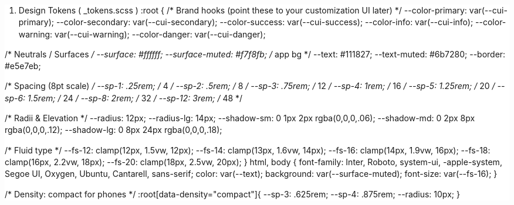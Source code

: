 1) Design Tokens ( _tokens.scss )
:root {
  /* Brand hooks (point these to your customization UI later) */
  --color-primary: var(--cui-primary);
  --color-secondary: var(--cui-secondary);
  --color-success: var(--cui-success);
  --color-info: var(--cui-info);
  --color-warning: var(--cui-warning);
  --color-danger: var(--cui-danger);

  /* Neutrals / Surfaces */
  --surface: #ffffff;
  --surface-muted: #f7f8fb;   /* app bg */
  --text: #111827;
  --text-muted: #6b7280;
  --border: #e5e7eb;

  /* Spacing (8pt scale) */
  --sp-1: .25rem;  /* 4 */
  --sp-2: .5rem;   /* 8 */
  --sp-3: .75rem;  /* 12 */
  --sp-4: 1rem;    /* 16 */
  --sp-5: 1.25rem; /* 20 */
  --sp-6: 1.5rem;  /* 24 */
  --sp-8: 2rem;    /* 32 */
  --sp-12: 3rem;   /* 48 */

  /* Radii & Elevation */
  --radius: 12px;
  --radius-lg: 14px;
  --shadow-sm: 0 1px 2px rgba(0,0,0,.06);
  --shadow-md: 0 2px 8px rgba(0,0,0,.12);
  --shadow-lg: 0 8px 24px rgba(0,0,0,.18);

  /* Fluid type */
  --fs-12: clamp(12px, 1.5vw, 12px);
  --fs-14: clamp(13px, 1.6vw, 14px);
  --fs-16: clamp(14px, 1.9vw, 16px);
  --fs-18: clamp(16px, 2.2vw, 18px);
  --fs-20: clamp(18px, 2.5vw, 20px);
}
html, body {
  font-family: Inter, Roboto, system-ui, -apple-system, Segoe UI, Oxygen, Ubuntu, Cantarell, sans-serif;
  color: var(--text);
  background: var(--surface-muted);
  font-size: var(--fs-16);
}

/* Density: compact for phones */
:root[data-density="compact"]{
  --sp-3: .625rem;
  --sp-4: .875rem;
  --radius: 10px;
}
